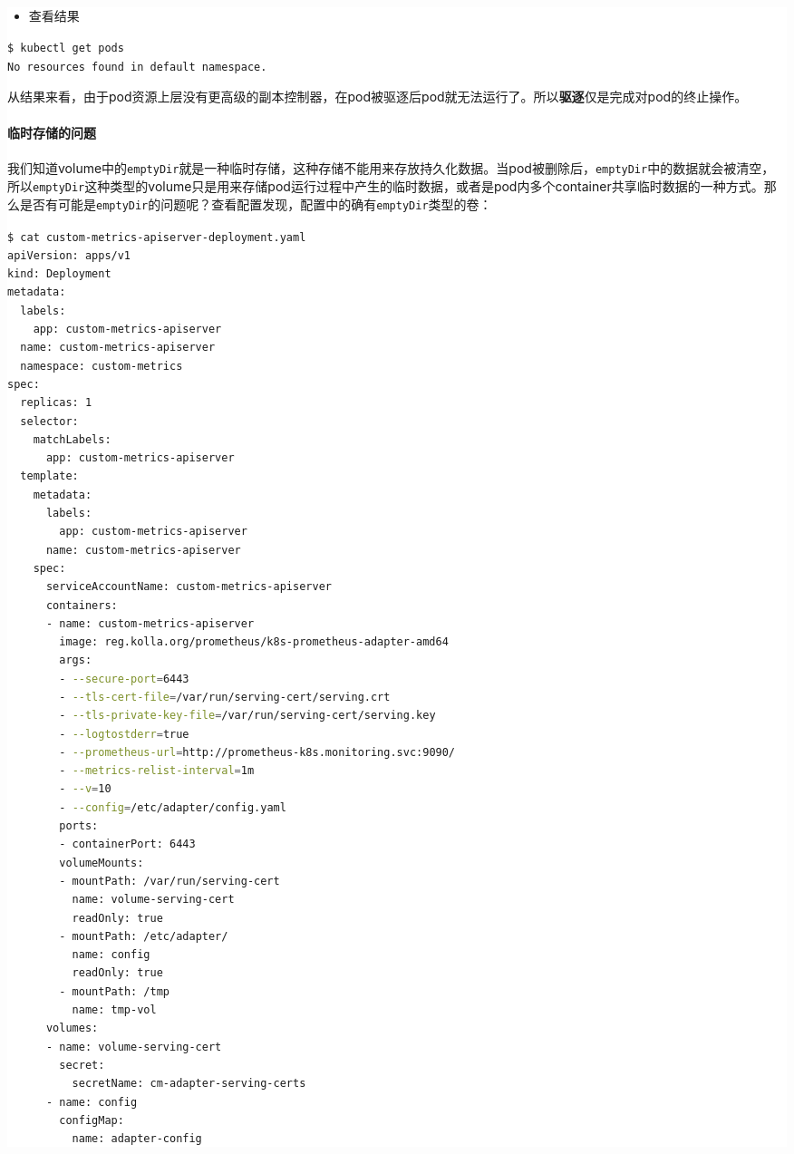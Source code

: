 - 查看结果

```bash
$ kubectl get pods 
No resources found in default namespace.
```

从结果来看，由于pod资源上层没有更高级的副本控制器，在pod被驱逐后pod就无法运行了。所以**驱逐**仅是完成对pod的终止操作。

#### 临时存储的问题

我们知道volume中的`emptyDir`就是一种临时存储，这种存储不能用来存放持久化数据。当pod被删除后，`emptyDir`中的数据就会被清空，所以`emptyDir`这种类型的volume只是用来存储pod运行过程中产生的临时数据，或者是pod内多个container共享临时数据的一种方式。那么是否有可能是`emptyDir`的问题呢？查看配置发现，配置中的确有`emptyDir`类型的卷：

```bash
$ cat custom-metrics-apiserver-deployment.yaml 
apiVersion: apps/v1
kind: Deployment
metadata:
  labels:
    app: custom-metrics-apiserver
  name: custom-metrics-apiserver
  namespace: custom-metrics
spec:
  replicas: 1
  selector:
    matchLabels:
      app: custom-metrics-apiserver
  template:
    metadata:
      labels:
        app: custom-metrics-apiserver
      name: custom-metrics-apiserver
    spec:
      serviceAccountName: custom-metrics-apiserver
      containers:
      - name: custom-metrics-apiserver
        image: reg.kolla.org/prometheus/k8s-prometheus-adapter-amd64 
        args:
        - --secure-port=6443
        - --tls-cert-file=/var/run/serving-cert/serving.crt
        - --tls-private-key-file=/var/run/serving-cert/serving.key
        - --logtostderr=true
        - --prometheus-url=http://prometheus-k8s.monitoring.svc:9090/
        - --metrics-relist-interval=1m
        - --v=10
        - --config=/etc/adapter/config.yaml
        ports:
        - containerPort: 6443
        volumeMounts:
        - mountPath: /var/run/serving-cert
          name: volume-serving-cert
          readOnly: true
        - mountPath: /etc/adapter/
          name: config
          readOnly: true
        - mountPath: /tmp
          name: tmp-vol
      volumes:
      - name: volume-serving-cert
        secret:
          secretName: cm-adapter-serving-certs
      - name: config
        configMap:
          name: adapter-config
```